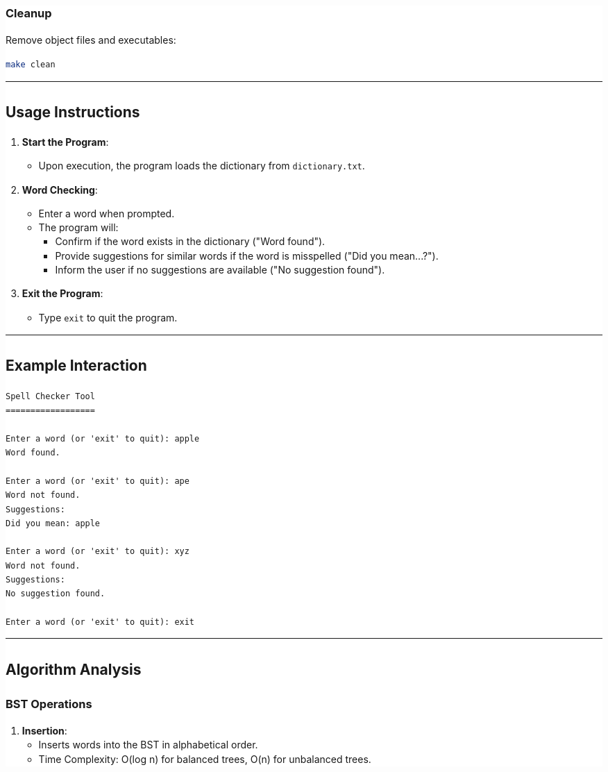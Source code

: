 ### **Cleanup**
Remove object files and executables:
```bash
make clean
```

---

## **Usage Instructions**

1. **Start the Program**:
   - Upon execution, the program loads the dictionary from `dictionary.txt`.

2. **Word Checking**:
   - Enter a word when prompted.
   - The program will:
     - Confirm if the word exists in the dictionary ("Word found").
     - Provide suggestions for similar words if the word is misspelled ("Did you mean...?").
     - Inform the user if no suggestions are available ("No suggestion found").

3. **Exit the Program**:
   - Type `exit` to quit the program.

---

## **Example Interaction**

```
Spell Checker Tool
==================

Enter a word (or 'exit' to quit): apple
Word found.

Enter a word (or 'exit' to quit): ape
Word not found.
Suggestions:
Did you mean: apple

Enter a word (or 'exit' to quit): xyz
Word not found.
Suggestions:
No suggestion found.

Enter a word (or 'exit' to quit): exit
```

---

## **Algorithm Analysis**

### **BST Operations**
1. **Insertion**:
   - Inserts words into the BST in alphabetical order.
   - Time Complexity: O(log n) for balanced trees, O(n) for unbalanced trees.
